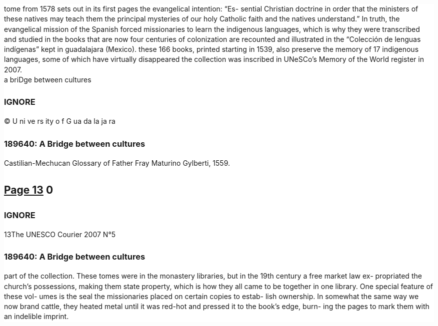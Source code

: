 tome from 1578 sets out in its first 
pages the evangelical intention: “Es-
sential Christian doctrine in order that 
the ministers of these natives may 
teach them the principal mysteries of 
our holy Catholic faith and the natives 
understand.” 
In truth, the evangelical mission 
of the Spanish forced missionaries 
to learn the indigenous languages, 
which is why they were transcribed 
and studied in the books that are now 
             four centuries of colonization are recounted and illustrated in the “Colección de lenguas 
                indígenas” kept in guadalajara (Mexico). these 166 books, printed starting in 1539, 
                also preserve the memory of 17 indigenous languages, some of which have virtually disappeared
                         the collection was inscribed in UNeSCo’s Memory of the World register in 2007.  
a briDge between cultures

### IGNORE

©
 U
ni
ve
rs
ity
 o
f G
ua
da
la
ja
ra

### 189640: A Bridge between cultures

Castilian-Mechucan Glossary of Father Fray Maturino 
Gylberti, 1559.

## [Page 13](https://demo.humlab.umu.se/courier/189454eng.pdf#page=13) 0

### IGNORE

13The UNESCO Courier 2007 N°5

### 189640: A Bridge between cultures

part of the collection. These tomes 
were in the monastery libraries, but in 
the 19th century a free market law ex-
propriated the church’s possessions, 
making them state property, which is 
how they all came to be together in 
one library. 
One special feature of these vol-
umes is the seal the missionaries 
placed on certain copies to estab-
lish ownership. In somewhat the 
same way we now brand cattle, they 
heated metal until it was red-hot and 
pressed it to the book’s edge, burn-
ing the pages to mark them with an 
indelible imprint.